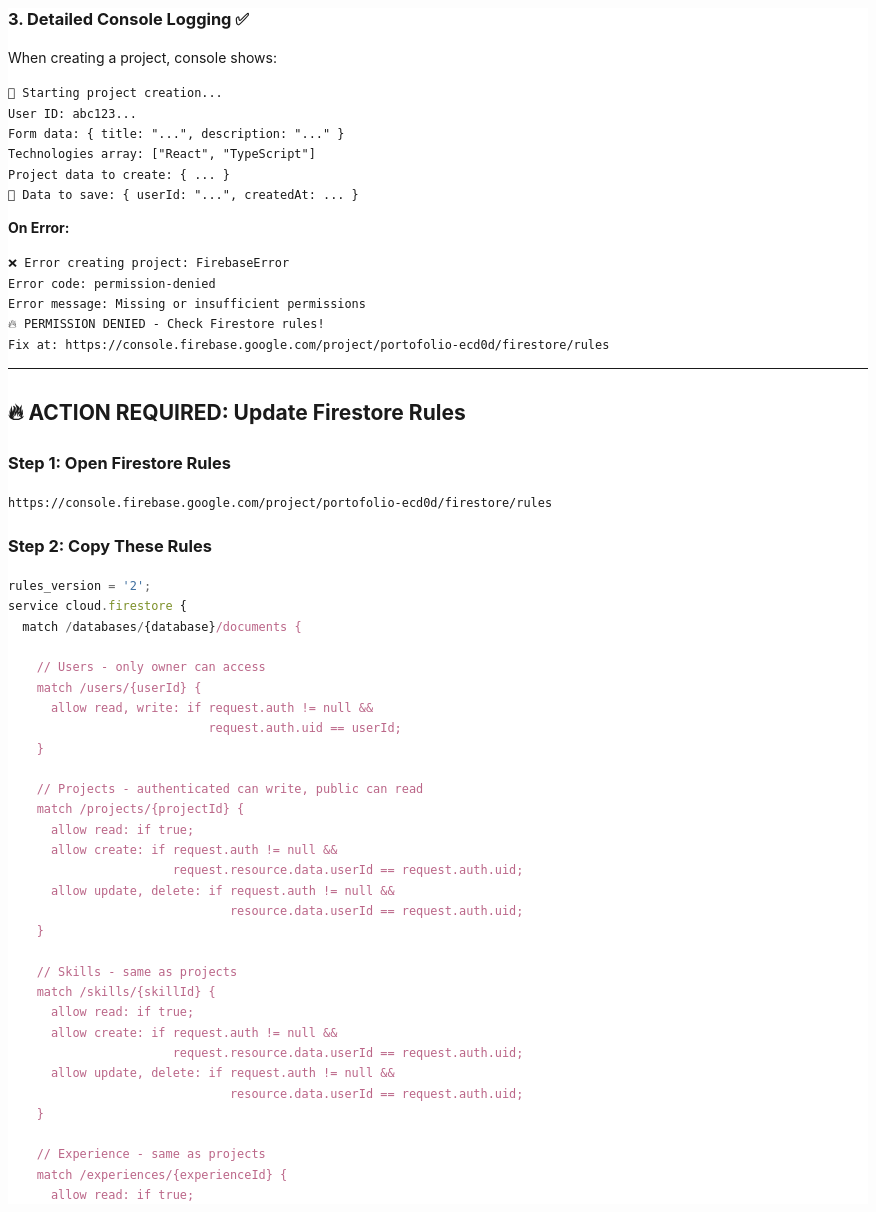 ### 3. Detailed Console Logging ✅

When creating a project, console shows:
```
🚀 Starting project creation...
User ID: abc123...
Form data: { title: "...", description: "..." }
Technologies array: ["React", "TypeScript"]
Project data to create: { ... }
📝 Data to save: { userId: "...", createdAt: ... }
```

**On Error:**
```
❌ Error creating project: FirebaseError
Error code: permission-denied
Error message: Missing or insufficient permissions
🔥 PERMISSION DENIED - Check Firestore rules!
Fix at: https://console.firebase.google.com/project/portofolio-ecd0d/firestore/rules
```

---

## 🔥 ACTION REQUIRED: Update Firestore Rules

### Step 1: Open Firestore Rules

```
https://console.firebase.google.com/project/portofolio-ecd0d/firestore/rules
```

### Step 2: Copy These Rules

```javascript
rules_version = '2';
service cloud.firestore {
  match /databases/{database}/documents {
    
    // Users - only owner can access
    match /users/{userId} {
      allow read, write: if request.auth != null && 
                            request.auth.uid == userId;
    }
    
    // Projects - authenticated can write, public can read
    match /projects/{projectId} {
      allow read: if true;
      allow create: if request.auth != null && 
                       request.resource.data.userId == request.auth.uid;
      allow update, delete: if request.auth != null && 
                               resource.data.userId == request.auth.uid;
    }
    
    // Skills - same as projects
    match /skills/{skillId} {
      allow read: if true;
      allow create: if request.auth != null && 
                       request.resource.data.userId == request.auth.uid;
      allow update, delete: if request.auth != null && 
                               resource.data.userId == request.auth.uid;
    }
    
    // Experience - same as projects
    match /experiences/{experienceId} {
      allow read: if true;
```
